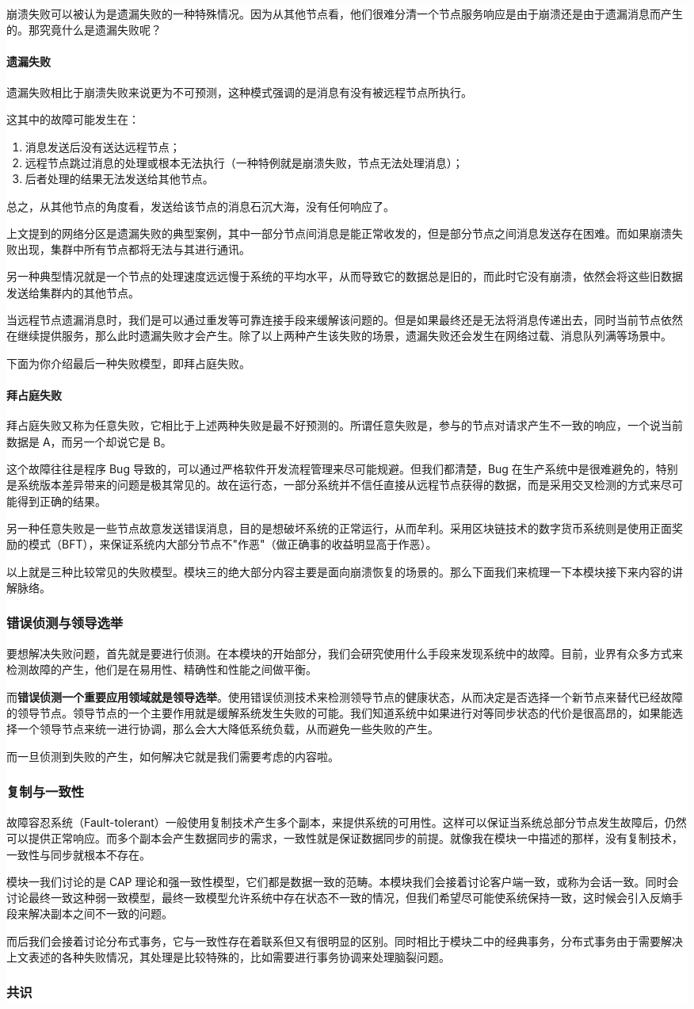崩溃失败可以被认为是遗漏失败的一种特殊情况。因为从其他节点看，他们很难分清一个节点服务响应是由于崩溃还是由于遗漏消息而产生的。那究竟什么是遗漏失败呢？

#### 遗漏失败

遗漏失败相比于崩溃失败来说更为不可预测，这种模式强调的是消息有没有被远程节点所执行。

这其中的故障可能发生在：

1.  消息发送后没有送达远程节点；
2.  远程节点跳过消息的处理或根本无法执行（一种特例就是崩溃失败，节点无法处理消息）；
3.  后者处理的结果无法发送给其他节点。

总之，从其他节点的角度看，发送给该节点的消息石沉大海，没有任何响应了。

上文提到的网络分区是遗漏失败的典型案例，其中一部分节点间消息是能正常收发的，但是部分节点之间消息发送存在困难。而如果崩溃失败出现，集群中所有节点都将无法与其进行通讯。

另一种典型情况就是一个节点的处理速度远远慢于系统的平均水平，从而导致它的数据总是旧的，而此时它没有崩溃，依然会将这些旧数据发送给集群内的其他节点。

当远程节点遗漏消息时，我们是可以通过重发等可靠连接手段来缓解该问题的。但是如果最终还是无法将消息传递出去，同时当前节点依然在继续提供服务，那么此时遗漏失败才会产生。除了以上两种产生该失败的场景，遗漏失败还会发生在网络过载、消息队列满等场景中。

下面为你介绍最后一种失败模型，即拜占庭失败。

#### 拜占庭失败

拜占庭失败又称为任意失败，它相比于上述两种失败是最不好预测的。所谓任意失败是，参与的节点对请求产生不一致的响应，一个说当前数据是
A，而另一个却说它是 B。

这个故障往往是程序 Bug
导致的，可以通过严格软件开发流程管理来尽可能规避。但我们都清楚，Bug
在生产系统中是很难避免的，特别是系统版本差异带来的问题是极其常见的。故在运行态，一部分系统并不信任直接从远程节点获得的数据，而是采用交叉检测的方式来尽可能得到正确的结果。

另一种任意失败是一些节点故意发送错误消息，目的是想破坏系统的正常运行，从而牟利。采用区块链技术的数字货币系统则是使用正面奖励的模式（BFT），来保证系统内大部分节点不"作恶"（做正确事的收益明显高于作恶）。

以上就是三种比较常见的失败模型。模块三的绝大部分内容主要是面向崩溃恢复的场景的。那么下面我们来梳理一下本模块接下来内容的讲解脉络。

### 错误侦测与领导选举

要想解决失败问题，首先就是要进行侦测。在本模块的开始部分，我们会研究使用什么手段来发现系统中的故障。目前，业界有众多方式来检测故障的产生，他们是在易用性、精确性和性能之间做平衡。

而**错误侦测一个重要应用领域就是领导选举**。使用错误侦测技术来检测领导节点的健康状态，从而决定是否选择一个新节点来替代已经故障的领导节点。领导节点的一个主要作用就是缓解系统发生失败的可能。我们知道系统中如果进行对等同步状态的代价是很高昂的，如果能选择一个领导节点来统一进行协调，那么会大大降低系统负载，从而避免一些失败的产生。

而一旦侦测到失败的产生，如何解决它就是我们需要考虑的内容啦。

### 复制与一致性

故障容忍系统（Fault-tolerant）一般使用复制技术产生多个副本，来提供系统的可用性。这样可以保证当系统总部分节点发生故障后，仍然可以提供正常响应。而多个副本会产生数据同步的需求，一致性就是保证数据同步的前提。就像我在模块一中描述的那样，没有复制技术，一致性与同步就根本不存在。

模块一我们讨论的是 CAP
理论和强一致性模型，它们都是数据一致的范畴。本模块我们会接着讨论客户端一致，或称为会话一致。同时会讨论最终一致这种弱一致模型，最终一致模型允许系统中存在状态不一致的情况，但我们希望尽可能使系统保持一致，这时候会引入反熵手段来解决副本之间不一致的问题。

而后我们会接着讨论分布式事务，它与一致性存在着联系但又有很明显的区别。同时相比于模块二中的经典事务，分布式事务由于需要解决上文表述的各种失败情况，其处理是比较特殊的，比如需要进行事务协调来处理脑裂问题。

### 共识

